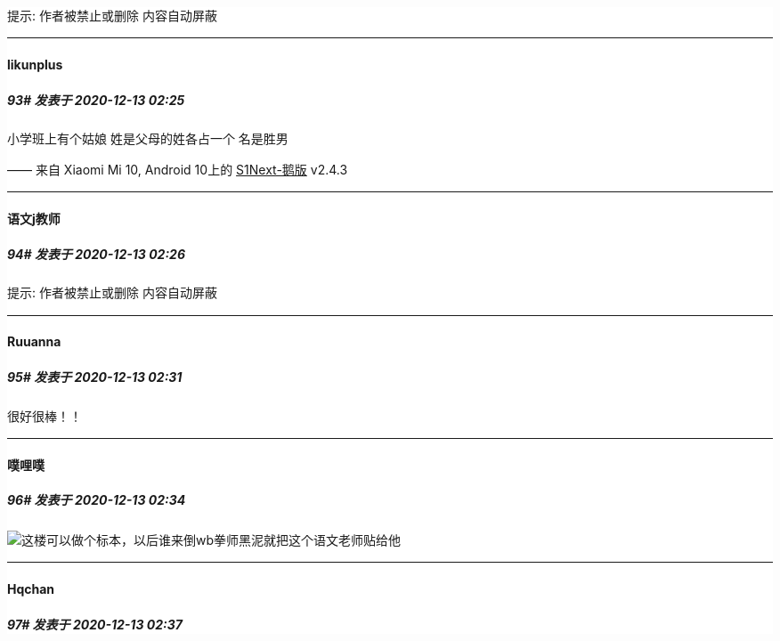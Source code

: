 提示: 作者被禁止或删除 内容自动屏蔽



*****

####  likunplus  
##### 93#       发表于 2020-12-13 02:25




小学班上有个姑娘 姓是父母的姓各占一个 名是胜男

—— 来自 Xiaomi Mi 10, Android 10上的 [S1Next-鹅版](https://github.com/ykrank/S1-Next/releases) v2.4.3







*****

####  语文j教师  
##### 94#       发表于 2020-12-13 02:26

提示: 作者被禁止或删除 内容自动屏蔽



*****

####  Ruuanna  
##### 95#       发表于 2020-12-13 02:31




很好很棒！！







*****

####  噗哩噗  
##### 96#       发表于 2020-12-13 02:34



<img src="https://static.saraba1st.com/image/smiley/face2017/067.png" referrerpolicy="no-referrer">这楼可以做个标本，以后谁来倒wb拳师黑泥就把这个语文老师贴给他







*****

####  Hqchan  
##### 97#       发表于 2020-12-13 02:37
